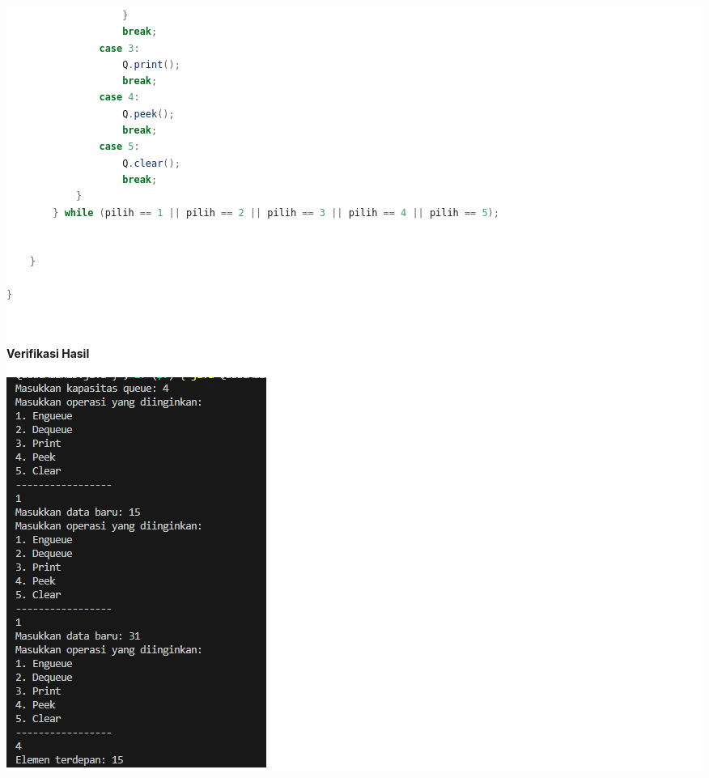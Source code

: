 ```java
                    }
                    break;
                case 3:
                    Q.print();
                    break;
                case 4:
                    Q.peek();
                    break;
                case 5:
                    Q.clear();
                    break;
            }
        } while (pilih == 1 || pilih == 2 || pilih == 3 || pilih == 4 || pilih == 5);


    }

}


```

<br>

#### Verifikasi Hasil

<img src="./img/image_3.png">
